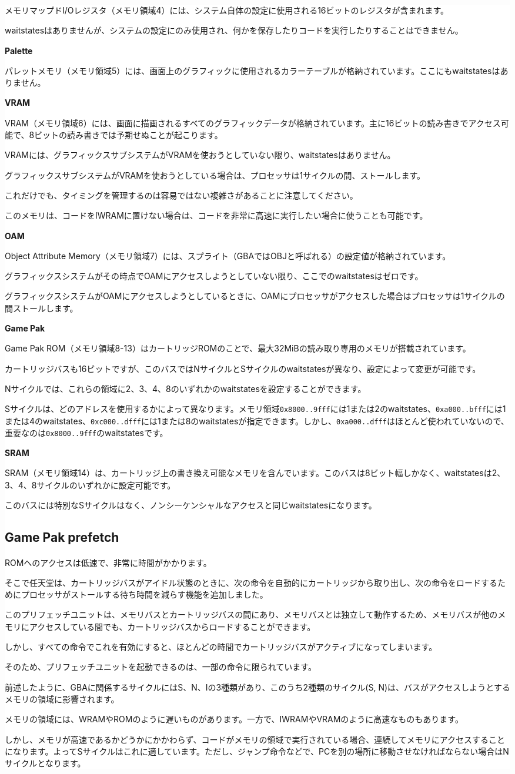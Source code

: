 メモリマップドI/Oレジスタ（メモリ領域4）には、システム自体の設定に使用される16ビットのレジスタが含まれます。

waitstatesはありませんが、システムの設定にのみ使用され、何かを保存したりコードを実行したりすることはできません。

**Palette**

パレットメモリ（メモリ領域5）には、画面上のグラフィックに使用されるカラーテーブルが格納されています。ここにもwaitstatesはありません。

**VRAM**

VRAM（メモリ領域6）には、画面に描画されるすべてのグラフィックデータが格納されています。主に16ビットの読み書きでアクセス可能で、8ビットの読み書きでは予期せぬことが起こります。

VRAMには、グラフィックスサブシステムがVRAMを使おうとしていない限り、waitstatesはありません。

グラフィックスサブシステムがVRAMを使おうとしている場合は、プロセッサは1サイクルの間、ストールします。

これだけでも、タイミングを管理するのは容易ではない複雑さがあることに注意してください。

このメモリは、コードをIWRAMに置けない場合は、コードを非常に高速に実行したい場合に使うことも可能です。

**OAM**

Object Attribute Memory（メモリ領域7）には、スプライト（GBAではOBJと呼ばれる）の設定値が格納されています。

グラフィックスシステムがその時点でOAMにアクセスしようとしていない限り、ここでのwaitstatesはゼロです。

グラフィックスシステムがOAMにアクセスしようとしているときに、OAMにプロセッサがアクセスした場合はプロセッサは1サイクルの間ストールします。

**Game Pak**

Game Pak ROM（メモリ領域8-13）はカートリッジROMのことで、最大32MiBの読み取り専用のメモリが搭載されています。

カートリッジバスも16ビットですが、このバスではNサイクルとSサイクルのwaitstatesが異なり、設定によって変更が可能です。

Nサイクルでは、これらの領域に2、3、4、8のいずれかのwaitstatesを設定することができます。

Sサイクルは、どのアドレスを使用するかによって異なります。メモリ領域`0x8000..9fff`には1または2のwaitstates、`0xa000..bfff`には1または4のwaitstates、`0xc000..dfff`には1または8のwaitstatesが指定できます。しかし、`0xa000..dfff`はほとんど使われていないので、重要なのは`0x8000..9fff`のwaitstatesです。

**SRAM**

SRAM（メモリ領域14）は、カートリッジ上の書き換え可能なメモリを含んでいます。このバスは8ビット幅しかなく、waitstatesは2、3、4、8サイクルのいずれかに設定可能です。

このバスには特別なSサイクルはなく、ノンシーケンシャルなアクセスと同じwaitstatesになります。

## Game Pak prefetch

ROMへのアクセスは低速で、非常に時間がかかります。

そこで任天堂は、カートリッジバスがアイドル状態のときに、次の命令を自動的にカートリッジから取り出し、次の命令をロードするためにプロセッサがストールする待ち時間を減らす機能を追加しました。

このプリフェッチユニットは、メモリバスとカートリッジバスの間にあり、メモリバスとは独立して動作するため、メモリバスが他のメモリにアクセスしている間でも、カートリッジバスからロードすることができます。

しかし、すべての命令でこれを有効にすると、ほとんどの時間でカートリッジバスがアクティブになってしまいます。

そのため、プリフェッチユニットを起動できるのは、一部の命令に限られています。

前述したように、GBAに関係するサイクルにはS、N、Iの3種類があり、このうち2種類のサイクル(S, N)は、バスがアクセスしようとするメモリの領域に影響されます。

メモリの領域には、WRAMやROMのように遅いものがあります。一方で、IWRAMやVRAMのように高速なものもあります。

しかし、メモリが高速であるかどうかにかかわらず、コードがメモリの領域で実行されている場合、連続してメモリにアクセスすることになります。よってSサイクルはこれに適しています。ただし、ジャンプ命令などで、PCを別の場所に移動させなければならない場合はNサイクルとなります。
